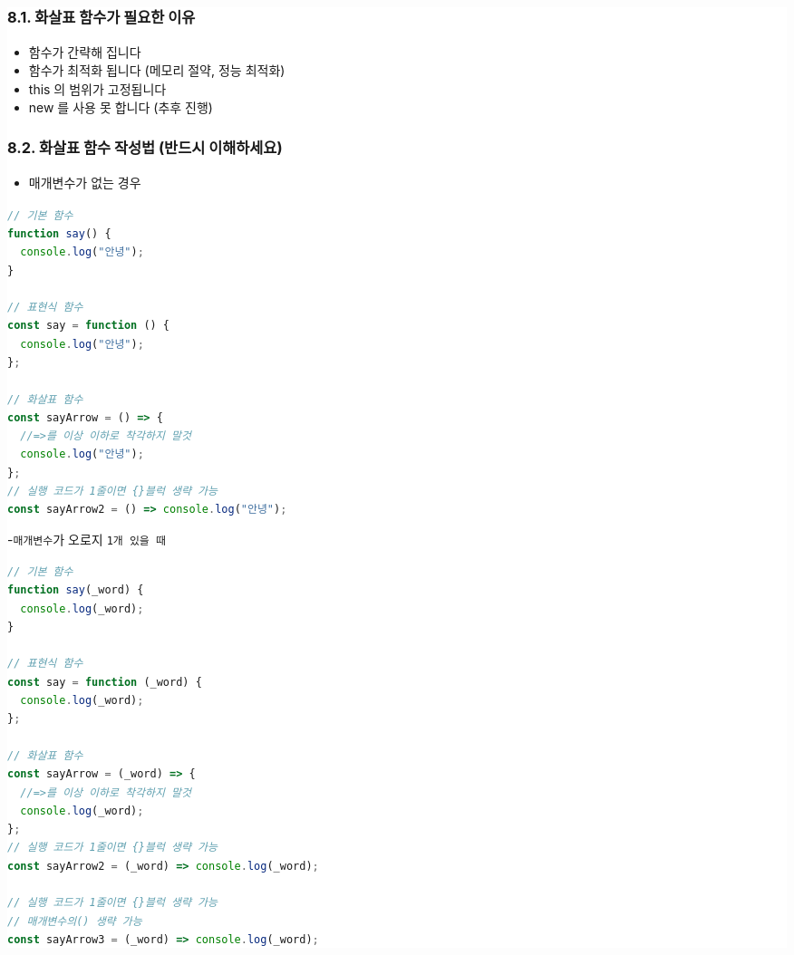 ### 8.1. 화살표 함수가 필요한 이유

- 함수가 간략해 집니다
- 함수가 최적화 됩니다 (메모리 절약, 정능 최적화)
- this 의 범위가 고정됩니다
- new 를 사용 못 합니다 (추후 진행)

### 8.2. 화살표 함수 작성법 (반드시 이해하세요)

- 매개변수가 없는 경우

```js
// 기본 함수
function say() {
  console.log("안녕");
}

// 표현식 함수
const say = function () {
  console.log("안녕");
};

// 화살표 함수
const sayArrow = () => {
  //=>를 이상 이하로 착각하지 말것
  console.log("안녕");
};
// 실행 코드가 1줄이면 {}블럭 생략 가능
const sayArrow2 = () => console.log("안녕");
```

-`매개변수`가 오로지 `1개 있을 때`

```js
// 기본 함수
function say(_word) {
  console.log(_word);
}

// 표현식 함수
const say = function (_word) {
  console.log(_word);
};

// 화살표 함수
const sayArrow = (_word) => {
  //=>를 이상 이하로 착각하지 말것
  console.log(_word);
};
// 실행 코드가 1줄이면 {}블럭 생략 가능
const sayArrow2 = (_word) => console.log(_word);

// 실행 코드가 1줄이면 {}블럭 생략 가능
// 매개변수의() 생략 가능
const sayArrow3 = (_word) => console.log(_word);
```
